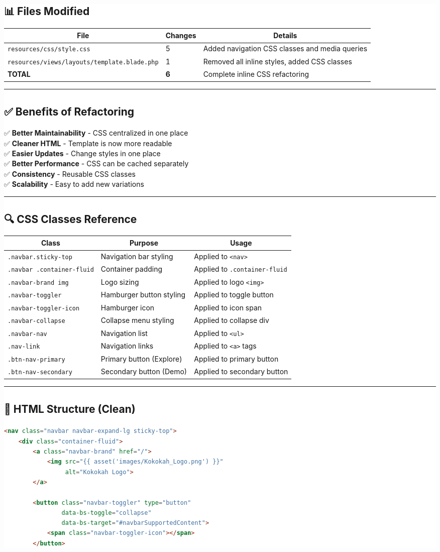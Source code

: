 
## 📊 Files Modified

| File | Changes | Details |
|------|---------|---------|
| `resources/css/style.css` | 5 | Added navigation CSS classes and media queries |
| `resources/views/layouts/template.blade.php` | 1 | Removed all inline styles, added CSS classes |
| **TOTAL** | **6** | Complete inline CSS refactoring |

---

## ✅ Benefits of Refactoring

✅ **Better Maintainability** - CSS centralized in one place  
✅ **Cleaner HTML** - Template is now more readable  
✅ **Easier Updates** - Change styles in one place  
✅ **Better Performance** - CSS can be cached separately  
✅ **Consistency** - Reusable CSS classes  
✅ **Scalability** - Easy to add new variations  

---

## 🔍 CSS Classes Reference

| Class | Purpose | Usage |
|-------|---------|-------|
| `.navbar.sticky-top` | Navigation bar styling | Applied to `<nav>` |
| `.navbar .container-fluid` | Container padding | Applied to `.container-fluid` |
| `.navbar-brand img` | Logo sizing | Applied to logo `<img>` |
| `.navbar-toggler` | Hamburger button styling | Applied to toggle button |
| `.navbar-toggler-icon` | Hamburger icon | Applied to icon span |
| `.navbar-collapse` | Collapse menu styling | Applied to collapse div |
| `.navbar-nav` | Navigation list | Applied to `<ul>` |
| `.nav-link` | Navigation links | Applied to `<a>` tags |
| `.btn-nav-primary` | Primary button (Explore) | Applied to primary button |
| `.btn-nav-secondary` | Secondary button (Demo) | Applied to secondary button |

---

## 📝 HTML Structure (Clean)

```html
<nav class="navbar navbar-expand-lg sticky-top">
    <div class="container-fluid">
        <a class="navbar-brand" href="/">
            <img src="{{ asset('images/Kokokah_Logo.png') }}" 
                 alt="Kokokah Logo">
        </a>

        <button class="navbar-toggler" type="button" 
                data-bs-toggle="collapse" 
                data-bs-target="#navbarSupportedContent">
            <span class="navbar-toggler-icon"></span>
        </button>

```